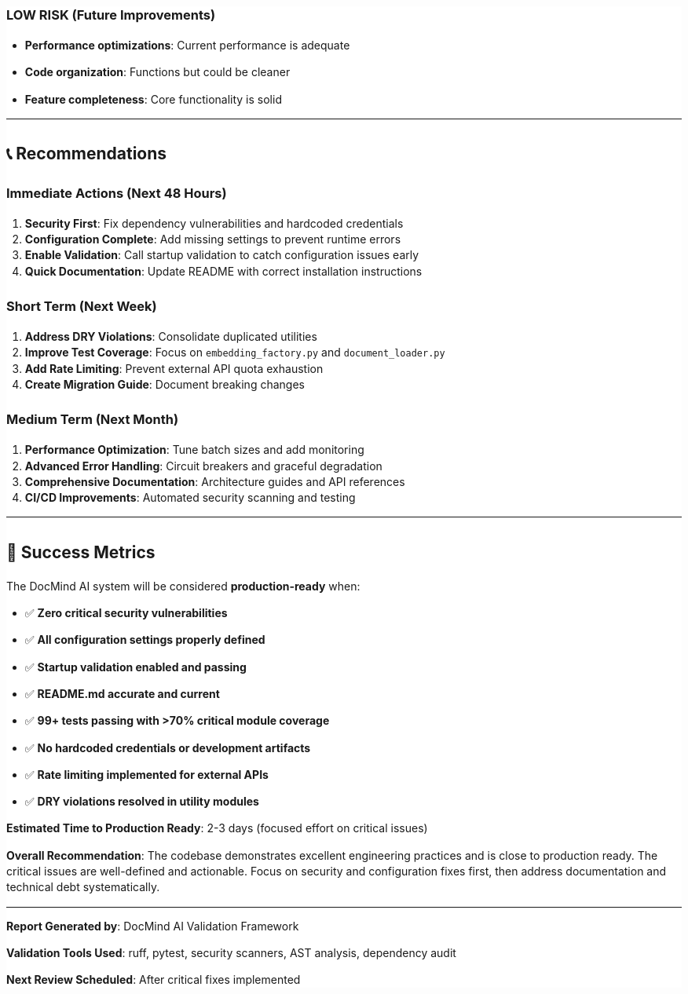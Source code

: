 ### **LOW RISK** (Future Improvements)

- **Performance optimizations**: Current performance is adequate

- **Code organization**: Functions but could be cleaner

- **Feature completeness**: Core functionality is solid

---

## 📞 Recommendations

### **Immediate Actions (Next 48 Hours)**
1. **Security First**: Fix dependency vulnerabilities and hardcoded credentials
2. **Configuration Complete**: Add missing settings to prevent runtime errors
3. **Enable Validation**: Call startup validation to catch configuration issues early
4. **Quick Documentation**: Update README with correct installation instructions

### **Short Term (Next Week)**
1. **Address DRY Violations**: Consolidate duplicated utilities
2. **Improve Test Coverage**: Focus on `embedding_factory.py` and `document_loader.py`
3. **Add Rate Limiting**: Prevent external API quota exhaustion
4. **Create Migration Guide**: Document breaking changes

### **Medium Term (Next Month)**
1. **Performance Optimization**: Tune batch sizes and add monitoring
2. **Advanced Error Handling**: Circuit breakers and graceful degradation  
3. **Comprehensive Documentation**: Architecture guides and API references
4. **CI/CD Improvements**: Automated security scanning and testing

---

## 🎯 Success Metrics

The DocMind AI system will be considered **production-ready** when:

- ✅ **Zero critical security vulnerabilities**

- ✅ **All configuration settings properly defined**

- ✅ **Startup validation enabled and passing**

- ✅ **README.md accurate and current**

- ✅ **99+ tests passing with >70% critical module coverage**

- ✅ **No hardcoded credentials or development artifacts**

- ✅ **Rate limiting implemented for external APIs**

- ✅ **DRY violations resolved in utility modules**

**Estimated Time to Production Ready**: 2-3 days (focused effort on critical issues)

**Overall Recommendation**: The codebase demonstrates excellent engineering practices and is close to production ready. The critical issues are well-defined and actionable. Focus on security and configuration fixes first, then address documentation and technical debt systematically.

---

**Report Generated by**: DocMind AI Validation Framework  

**Validation Tools Used**: ruff, pytest, security scanners, AST analysis, dependency audit  

**Next Review Scheduled**: After critical fixes implemented
